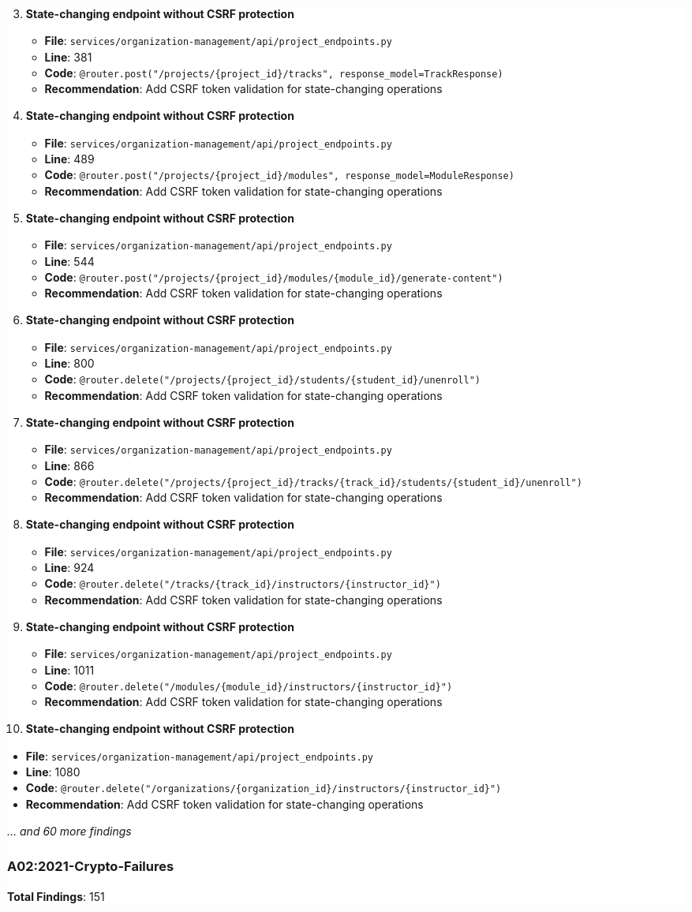3. **State-changing endpoint without CSRF protection**
   - **File**: `services/organization-management/api/project_endpoints.py`
   - **Line**: 381
   - **Code**: `@router.post("/projects/{project_id}/tracks", response_model=TrackResponse)`
   - **Recommendation**: Add CSRF token validation for state-changing operations

4. **State-changing endpoint without CSRF protection**
   - **File**: `services/organization-management/api/project_endpoints.py`
   - **Line**: 489
   - **Code**: `@router.post("/projects/{project_id}/modules", response_model=ModuleResponse)`
   - **Recommendation**: Add CSRF token validation for state-changing operations

5. **State-changing endpoint without CSRF protection**
   - **File**: `services/organization-management/api/project_endpoints.py`
   - **Line**: 544
   - **Code**: `@router.post("/projects/{project_id}/modules/{module_id}/generate-content")`
   - **Recommendation**: Add CSRF token validation for state-changing operations

6. **State-changing endpoint without CSRF protection**
   - **File**: `services/organization-management/api/project_endpoints.py`
   - **Line**: 800
   - **Code**: `@router.delete("/projects/{project_id}/students/{student_id}/unenroll")`
   - **Recommendation**: Add CSRF token validation for state-changing operations

7. **State-changing endpoint without CSRF protection**
   - **File**: `services/organization-management/api/project_endpoints.py`
   - **Line**: 866
   - **Code**: `@router.delete("/projects/{project_id}/tracks/{track_id}/students/{student_id}/unenroll")`
   - **Recommendation**: Add CSRF token validation for state-changing operations

8. **State-changing endpoint without CSRF protection**
   - **File**: `services/organization-management/api/project_endpoints.py`
   - **Line**: 924
   - **Code**: `@router.delete("/tracks/{track_id}/instructors/{instructor_id}")`
   - **Recommendation**: Add CSRF token validation for state-changing operations

9. **State-changing endpoint without CSRF protection**
   - **File**: `services/organization-management/api/project_endpoints.py`
   - **Line**: 1011
   - **Code**: `@router.delete("/modules/{module_id}/instructors/{instructor_id}")`
   - **Recommendation**: Add CSRF token validation for state-changing operations

10. **State-changing endpoint without CSRF protection**
   - **File**: `services/organization-management/api/project_endpoints.py`
   - **Line**: 1080
   - **Code**: `@router.delete("/organizations/{organization_id}/instructors/{instructor_id}")`
   - **Recommendation**: Add CSRF token validation for state-changing operations

   *... and 60 more findings*


### A02:2021-Crypto-Failures

**Total Findings**: 151
